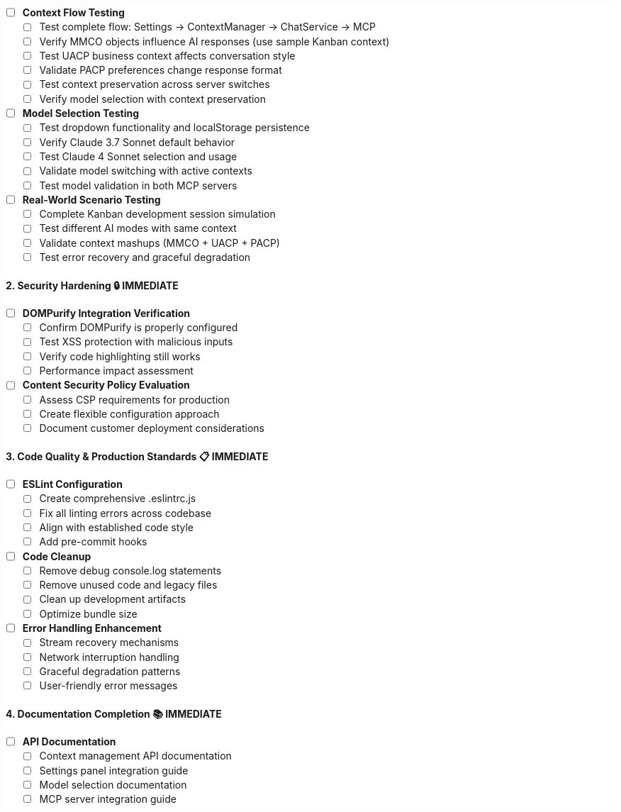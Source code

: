- [ ] **Context Flow Testing**
  - [ ] Test complete flow: Settings → ContextManager → ChatService → MCP
  - [ ] Verify MMCO objects influence AI responses (use sample Kanban context)
  - [ ] Test UACP business context affects conversation style
  - [ ] Validate PACP preferences change response format
  - [ ] Test context preservation across server switches
  - [ ] Verify model selection with context preservation

- [ ] **Model Selection Testing**
  - [ ] Test dropdown functionality and localStorage persistence
  - [ ] Verify Claude 3.7 Sonnet default behavior
  - [ ] Test Claude 4 Sonnet selection and usage
  - [ ] Validate model switching with active contexts
  - [ ] Test model validation in both MCP servers

- [ ] **Real-World Scenario Testing**
  - [ ] Complete Kanban development session simulation
  - [ ] Test different AI modes with same context
  - [ ] Validate context mashups (MMCO + UACP + PACP)
  - [ ] Test error recovery and graceful degradation

#### **2. Security Hardening** 🔒 IMMEDIATE
- [ ] **DOMPurify Integration Verification**
  - [ ] Confirm DOMPurify is properly configured
  - [ ] Test XSS protection with malicious inputs
  - [ ] Verify code highlighting still works
  - [ ] Performance impact assessment

- [ ] **Content Security Policy Evaluation**
  - [ ] Assess CSP requirements for production
  - [ ] Create flexible configuration approach
  - [ ] Document customer deployment considerations

#### **3. Code Quality & Production Standards** 📋 IMMEDIATE
- [ ] **ESLint Configuration**
  - [ ] Create comprehensive .eslintrc.js
  - [ ] Fix all linting errors across codebase
  - [ ] Align with established code style
  - [ ] Add pre-commit hooks

- [ ] **Code Cleanup**
  - [ ] Remove debug console.log statements
  - [ ] Remove unused code and legacy files
  - [ ] Clean up development artifacts
  - [ ] Optimize bundle size

- [ ] **Error Handling Enhancement**
  - [ ] Stream recovery mechanisms
  - [ ] Network interruption handling
  - [ ] Graceful degradation patterns
  - [ ] User-friendly error messages

#### **4. Documentation Completion** 📚 IMMEDIATE
- [ ] **API Documentation**
  - [ ] Context management API documentation
  - [ ] Settings panel integration guide
  - [ ] Model selection documentation
  - [ ] MCP server integration guide

